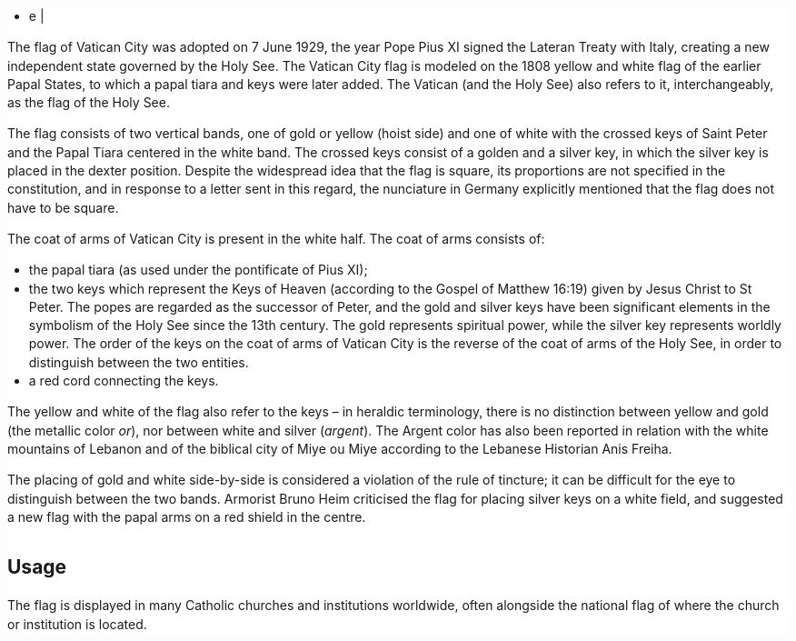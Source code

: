 - e                                                                                                                                                                                                                                                                                                                                                                                                                                                                                                                                                                                                                                                                                                                                                                                                                                                                                                                                                                                                                                                                                                                                                                                                                                                                                                                                                                                                                                                                                                                                                                              |

The flag of Vatican City was adopted on 7 June 1929, the year Pope Pius XI signed the Lateran Treaty with Italy, creating a new independent state governed by the Holy See. The Vatican City flag is modeled on the 1808 yellow and white flag of the earlier Papal States, to which a papal tiara and keys were later added. The Vatican (and the Holy See) also refers to it, interchangeably, as the flag of the Holy See.

The flag consists of two vertical bands, one of gold or yellow (hoist side) and one of white with the crossed keys of Saint Peter and the Papal Tiara centered in the white band. The crossed keys consist of a golden and a silver key, in which the silver key is placed in the dexter position. Despite the widespread idea that the flag is square, its proportions are not specified in the constitution, and in response to a letter sent in this regard, the nunciature in Germany explicitly mentioned that the flag does not have to be square.

The coat of arms of Vatican City is present in the white half. The coat of arms consists of:

- the papal tiara (as used under the pontificate of Pius XI);
- the two keys which represent the Keys of Heaven (according to the Gospel of Matthew 16:19) given by Jesus Christ to St Peter. The popes are regarded as the successor of Peter, and the gold and silver keys have been significant elements in the symbolism of the Holy See since the 13th century. The gold represents spiritual power, while the silver key represents worldly power. The order of the keys on the coat of arms of Vatican City is the reverse of the coat of arms of the Holy See, in order to distinguish between the two entities.
- a red cord connecting the keys.

The yellow and white of the flag also refer to the keys – in heraldic terminology, there is no distinction between yellow and gold (the metallic color *or*), nor between white and silver (*argent*). The Argent color has also been reported in relation with the white mountains of Lebanon and of the biblical city of Miye ou Miye according to the Lebanese Historian Anis Freiha.

The placing of gold and white side-by-side is considered a violation of the rule of tincture; it can be difficult for the eye to distinguish between the two bands. Armorist Bruno Heim criticised the flag for placing silver keys on a white field, and suggested a new flag with the papal arms on a red shield in the centre.

## Usage

The flag is displayed in many Catholic churches and institutions worldwide, often alongside the national flag of where the church or institution is located.

